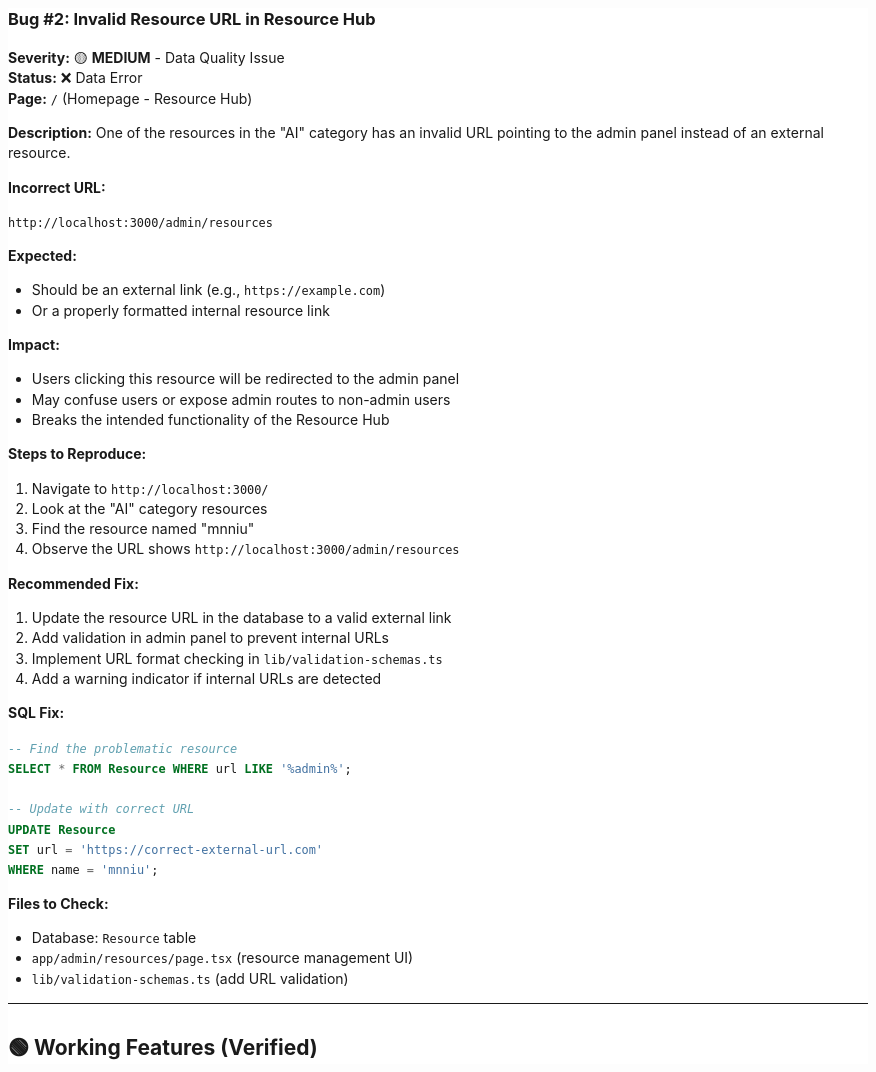 
### Bug #2: Invalid Resource URL in Resource Hub
**Severity:** 🟡 **MEDIUM** - Data Quality Issue  
**Status:** ❌ Data Error  
**Page:** `/` (Homepage - Resource Hub)

**Description:**
One of the resources in the "AI" category has an invalid URL pointing to the admin panel instead of an external resource.

**Incorrect URL:**
```
http://localhost:3000/admin/resources
```

**Expected:**
- Should be an external link (e.g., `https://example.com`)
- Or a properly formatted internal resource link

**Impact:**
- Users clicking this resource will be redirected to the admin panel
- May confuse users or expose admin routes to non-admin users
- Breaks the intended functionality of the Resource Hub

**Steps to Reproduce:**
1. Navigate to `http://localhost:3000/`
2. Look at the "AI" category resources
3. Find the resource named "mnniu"
4. Observe the URL shows `http://localhost:3000/admin/resources`

**Recommended Fix:**
1. Update the resource URL in the database to a valid external link
2. Add validation in admin panel to prevent internal URLs
3. Implement URL format checking in `lib/validation-schemas.ts`
4. Add a warning indicator if internal URLs are detected

**SQL Fix:**
```sql
-- Find the problematic resource
SELECT * FROM Resource WHERE url LIKE '%admin%';

-- Update with correct URL
UPDATE Resource 
SET url = 'https://correct-external-url.com' 
WHERE name = 'mnniu';
```

**Files to Check:**
- Database: `Resource` table
- `app/admin/resources/page.tsx` (resource management UI)
- `lib/validation-schemas.ts` (add URL validation)

---

## 🟢 Working Features (Verified)
